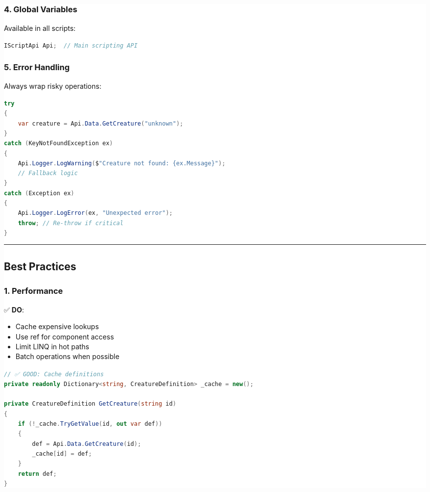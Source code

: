 ### 4. Global Variables

Available in all scripts:

```csharp
IScriptApi Api;  // Main scripting API
```

### 5. Error Handling

Always wrap risky operations:

```csharp
try
{
    var creature = Api.Data.GetCreature("unknown");
}
catch (KeyNotFoundException ex)
{
    Api.Logger.LogWarning($"Creature not found: {ex.Message}");
    // Fallback logic
}
catch (Exception ex)
{
    Api.Logger.LogError(ex, "Unexpected error");
    throw; // Re-throw if critical
}
```

---

## Best Practices

### 1. Performance

✅ **DO**:
- Cache expensive lookups
- Use ref for component access
- Limit LINQ in hot paths
- Batch operations when possible

```csharp
// ✅ GOOD: Cache definitions
private readonly Dictionary<string, CreatureDefinition> _cache = new();

private CreatureDefinition GetCreature(string id)
{
    if (!_cache.TryGetValue(id, out var def))
    {
        def = Api.Data.GetCreature(id);
        _cache[id] = def;
    }
    return def;
}
```
